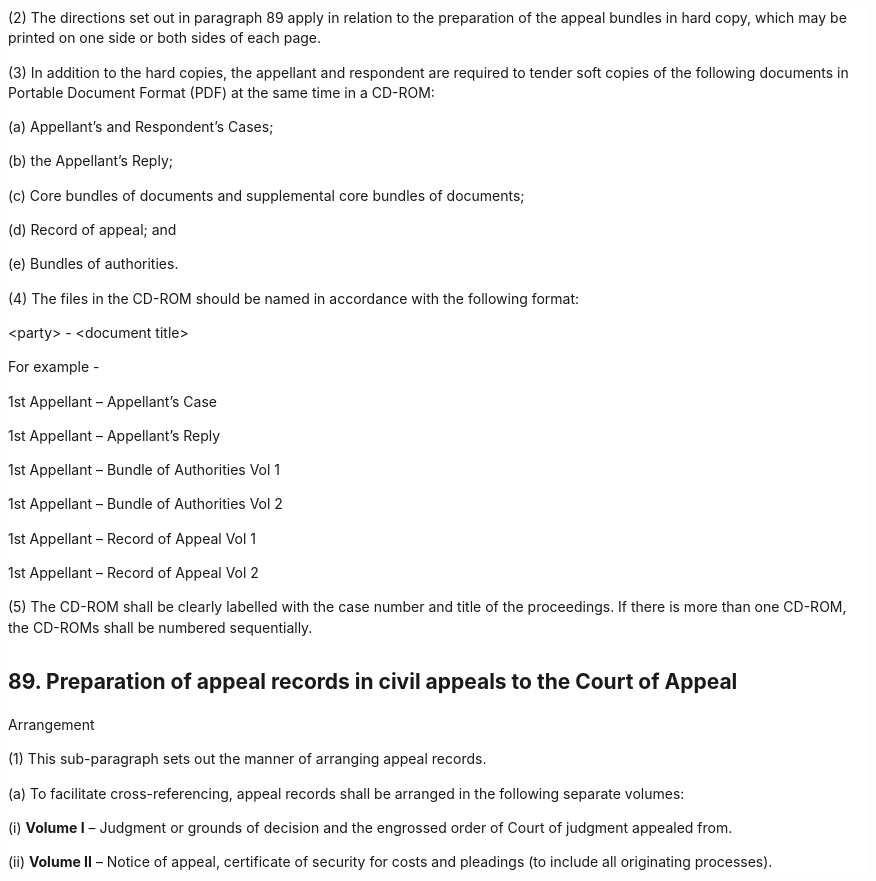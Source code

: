 (2) The directions set out in paragraph 89 apply in relation to the
preparation of the appeal bundles in hard copy, which may be printed on
one side or both sides of each page.

(3) In addition to the hard copies, the appellant and respondent are
required to tender soft copies of the following documents in Portable
Document Format (PDF) at the same time in a CD-ROM:

(a) Appellant’s and Respondent’s Cases;

(b) the Appellant’s Reply;

(c) Core bundles of documents and supplemental core bundles of
documents;

(d) Record of appeal; and

(e) Bundles of authorities.

(4) The files in the CD-ROM should be named in accordance with the
following format:

\<party\> - \<document title\>

For example -

1st Appellant – Appellant’s Case

1st Appellant – Appellant’s Reply

1st Appellant – Bundle of Authorities Vol 1

1st Appellant – Bundle of Authorities Vol 2

1st Appellant – Record of Appeal Vol 1

1st Appellant – Record of Appeal Vol 2

(5) The CD-ROM shall be clearly labelled with the case number and title
of the proceedings. If there is more than one CD-ROM, the CD-ROMs shall
be numbered sequentially.

## 89. Preparation of appeal records in civil appeals to the Court of Appeal

Arrangement

(1) This sub-paragraph sets out the manner of arranging appeal records.

(a) To facilitate cross-referencing, appeal records shall be arranged in
the following separate volumes:

(i) <span style="font-weight: bold;">Volume I</span> – Judgment or
grounds of decision and the engrossed order of Court of judgment
appealed from.

(ii) <span style="font-weight: bold;">Volume II</span> – Notice of
appeal, certificate of security for costs and pleadings (to include all
originating processes).
